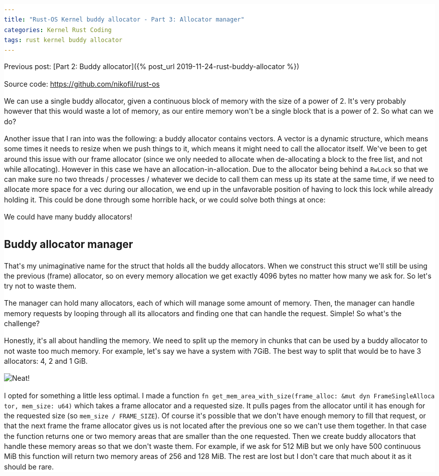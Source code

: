 ```yaml
---
title: "Rust-OS Kernel buddy allocator - Part 3: Allocator manager"
categories: Kernel Rust Coding
tags: rust kernel buddy allocator
---
```


Previous post: [Part 2: Buddy allocator]({% post_url 2019-11-24-rust-buddy-allocator %})

Source code: <https://github.com/nikofil/rust-os>

We can use a single buddy allocator, given a continuous block of memory with the size of a power of 2. It's very probably however that this would waste a lot of memory, as our entire memory won't be a single block that is a power of 2. So what can we do?

Another issue that I ran into was the following: a buddy allocator contains vectors. A vector is a dynamic structure, which means some times it needs to resize when we push things to it, which means it might need to call the allocator itself. We've been to get around this issue with our frame allocator (since we only needed to allocate when de-allocating a block to the free list, and not while allocating). However in this case we have an allocation-in-allocation. Due to the allocator being behind a `RwLock` so that we can make sure no two threads / processes / whatever we decide to call them can mess up its state at the same time, if we need to allocate more space for a vec during our allocation, we end up in the unfavorable position of having to lock this lock while already holding it. This could be done through some horrible hack, or we could solve both things at once:

We could have many buddy allocators!

## Buddy allocator manager

That's my unimaginative name for the struct that holds all the buddy allocators. When we construct this struct we'll still be using the previous (frame) allocator, so on every memory allocation we get exactly 4096 bytes no matter how many we ask for. So let's try not to waste them.

The manager can hold many allocators, each of which will manage some amount of memory. Then, the manager can handle memory requests by looping through all its allocators and finding one that can handle the request. Simple! So what's the challenge?

Honestly, it's all about handling the memory. We need to split up the memory in chunks that can be used by a buddy allocator to not waste too much memory. For example, let's say we have a system with 7GiB. The best way to split that would be to have 3 allocators: 4, 2 and 1 GiB.

![Neat!](https://i.imgur.com/iYOXpB3.gif)

I opted for something a little less optimal. I made a function `fn get_mem_area_with_size(frame_alloc: &mut dyn FrameSingleAllocator, mem_size: u64)` which takes a frame allocator and a requested size. It pulls pages from the allocator until it has enough for the requested size (so `mem_size / FRAME_SIZE`). Of course it's possible that we don't have enough memory to fill that request, or that the next frame the frame allocator gives us is not located after the previous one so we can't use them together. In that case the function returns one or two memory areas that are smaller than the one requested. Then we create buddy allocators that handle these memory areas so that we don't waste them. For example, if we ask for 512 MiB but we only have 500 continuous MiB this function will return two memory areas of 256 and 128 MiB. The rest are lost but I don't care that much about it as it should be rare.
